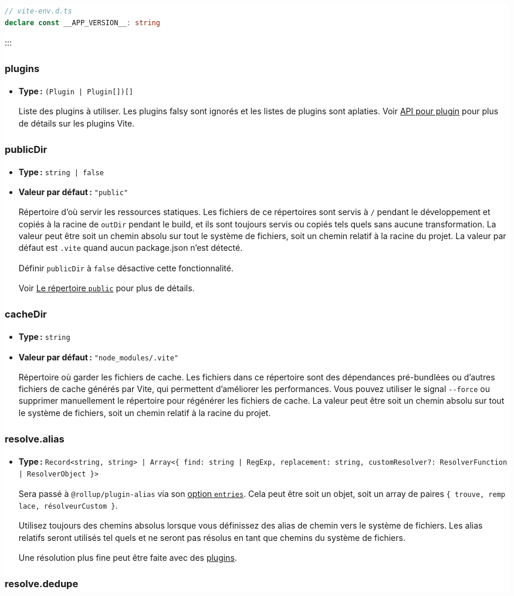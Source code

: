   ```ts
  // vite-env.d.ts
  declare const __APP_VERSION__: string
  ```

  :::

### plugins

- **Type :** `(Plugin | Plugin[])[]`

  Liste des plugins à utiliser. Les plugins falsy sont ignorés et les listes de plugins sont aplaties. Voir [API pour plugin](/guide/api-plugin) pour plus de détails sur les plugins Vite.

### publicDir

- **Type :** `string | false`
- **Valeur par défaut :** `"public"`

  Répertoire d’où servir les ressources statiques. Les fichiers de ce répertoires sont servis à `/` pendant le développement et copiés à la racine de `outDir` pendant le build, et ils sont toujours servis ou copiés tels quels sans aucune transformation. La valeur peut être soit un chemin absolu sur tout le système de fichiers, soit un chemin relatif à la racine du projet. La valeur par défaut est `.vite` quand aucun package.json n’est détecté.

  Définir `publicDir` à `false` désactive cette fonctionnalité.

  Voir [Le répertoire `public`](/guide/assets#le-repertoire-public) pour plus de détails.

### cacheDir

- **Type :** `string`
- **Valeur par défaut :** `"node_modules/.vite"`

  Répertoire où garder les fichiers de cache. Les fichiers dans ce répertoire sont des dépendances pré-bundlées ou d’autres fichiers de cache générés par Vite, qui permettent d’améliorer les performances. Vous pouvez utiliser le signal `--force` ou supprimer manuellement le répertoire pour régénérer les fichiers de cache. La valeur peut être soit un chemin absolu sur tout le système de fichiers, soit un chemin relatif à la racine du projet.

### resolve.alias

- **Type :** `Record<string, string> | Array<{ find: string | RegExp, replacement: string, customResolver?: ResolverFunction | ResolverObject }>`

  Sera passé à `@rollup/plugin-alias` via son [option `entries`](https://github.com/rollup/plugins/tree/master/packages/alias#entries). Cela peut être soit un objet, soit un array de paires `{ trouve, remplace, résolveurCustom }`.

  Utilisez toujours des chemins absolus lorsque vous définissez des alias de chemin vers le système de fichiers. Les alias relatifs seront utilisés tel quels et ne seront pas résolus en tant que chemins du système de fichiers.

  Une résolution plus fine peut être faite avec des [plugins](/guide/api-plugin).

### resolve.dedupe
